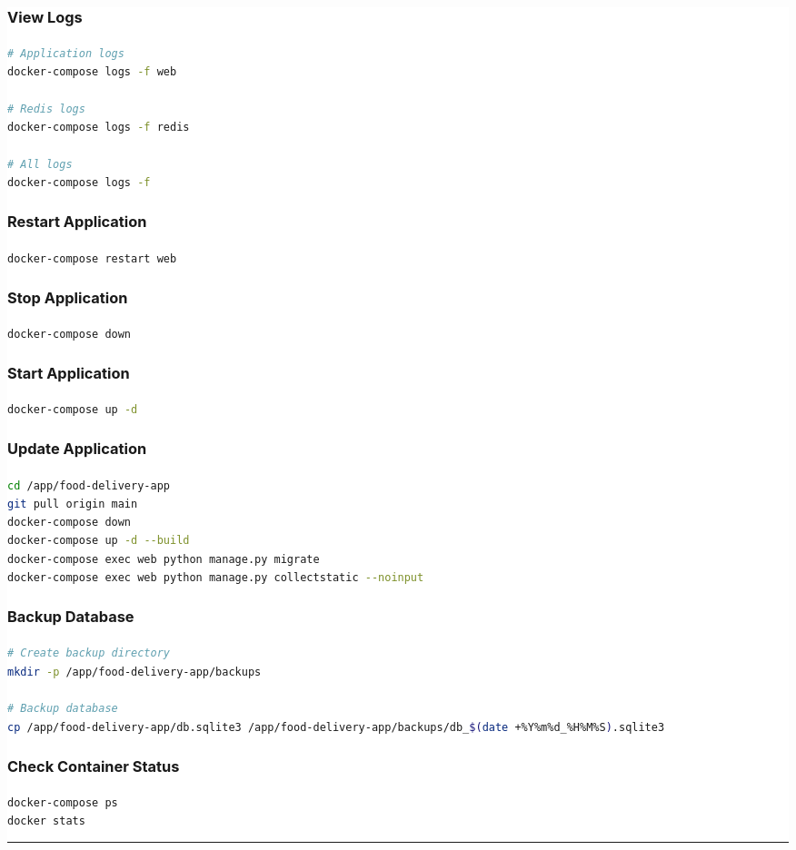 ### View Logs
```bash
# Application logs
docker-compose logs -f web

# Redis logs
docker-compose logs -f redis

# All logs
docker-compose logs -f
```

### Restart Application
```bash
docker-compose restart web
```

### Stop Application
```bash
docker-compose down
```

### Start Application
```bash
docker-compose up -d
```

### Update Application
```bash
cd /app/food-delivery-app
git pull origin main
docker-compose down
docker-compose up -d --build
docker-compose exec web python manage.py migrate
docker-compose exec web python manage.py collectstatic --noinput
```

### Backup Database
```bash
# Create backup directory
mkdir -p /app/food-delivery-app/backups

# Backup database
cp /app/food-delivery-app/db.sqlite3 /app/food-delivery-app/backups/db_$(date +%Y%m%d_%H%M%S).sqlite3
```

### Check Container Status
```bash
docker-compose ps
docker stats
```

---
